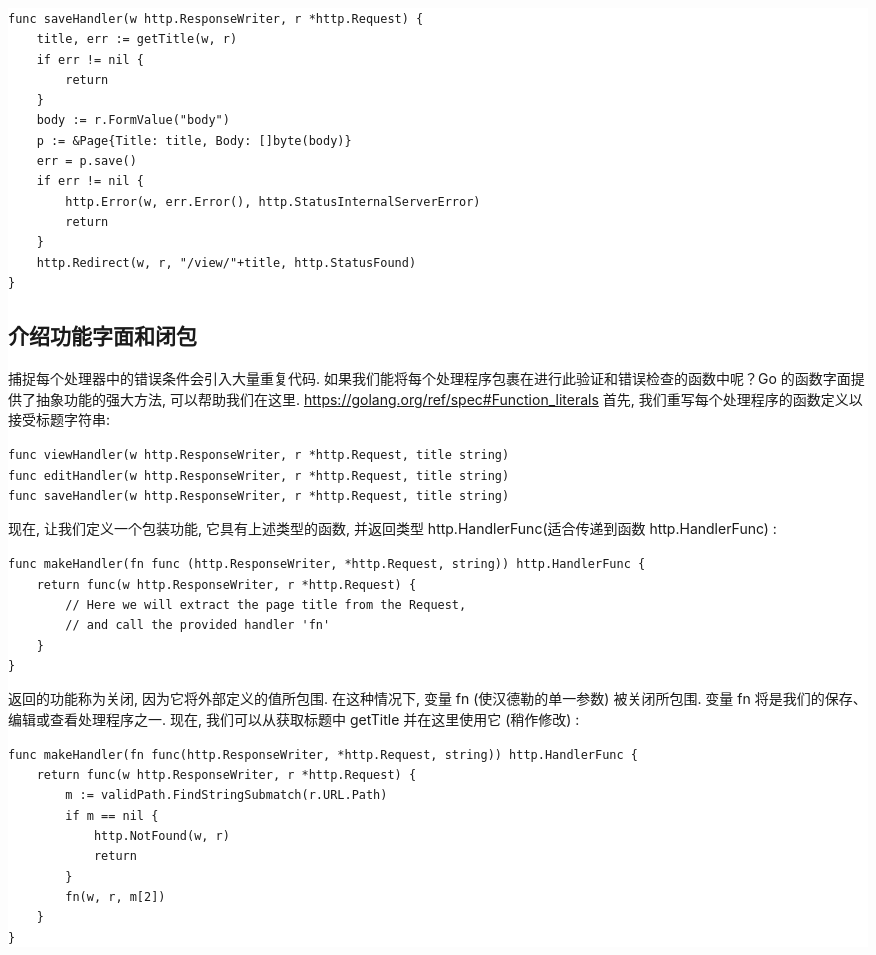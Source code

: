 ```
func saveHandler(w http.ResponseWriter, r *http.Request) {
    title, err := getTitle(w, r)
    if err != nil {
        return
    }
    body := r.FormValue("body")
    p := &Page{Title: title, Body: []byte(body)}
    err = p.save()
    if err != nil {
        http.Error(w, err.Error(), http.StatusInternalServerError)
        return
    }
    http.Redirect(w, r, "/view/"+title, http.StatusFound)
}
```

## 介绍功能字面和闭包

捕捉每个处理器中的错误条件会引入大量重复代码. 如果我们能将每个处理程序包裹在进行此验证和错误检查的函数中呢？Go 的函数字面提供了抽象功能的强大方法, 可以帮助我们在这里. https://golang.org/ref/spec#Function_literals
首先, 我们重写每个处理程序的函数定义以接受标题字符串:

```
func viewHandler(w http.ResponseWriter, r *http.Request, title string)
func editHandler(w http.ResponseWriter, r *http.Request, title string)
func saveHandler(w http.ResponseWriter, r *http.Request, title string)
```

现在, 让我们定义一个包装功能, 它具有上述类型的函数, 并返回类型 http.HandlerFunc(适合传递到函数 http.HandlerFunc) :

```
func makeHandler(fn func (http.ResponseWriter, *http.Request, string)) http.HandlerFunc {
	return func(w http.ResponseWriter, r *http.Request) {
		// Here we will extract the page title from the Request,
		// and call the provided handler 'fn'
	}
}
```

返回的功能称为关闭, 因为它将外部定义的值所包围. 在这种情况下, 变量 fn (使汉德勒的单一参数) 被关闭所包围. 变量 fn 将是我们的保存、编辑或查看处理程序之一.
现在, 我们可以从获取标题中 getTitle 并在这里使用它 (稍作修改) :

```
func makeHandler(fn func(http.ResponseWriter, *http.Request, string)) http.HandlerFunc {
    return func(w http.ResponseWriter, r *http.Request) {
        m := validPath.FindStringSubmatch(r.URL.Path)
        if m == nil {
            http.NotFound(w, r)
            return
        }
        fn(w, r, m[2])
    }
}
```
